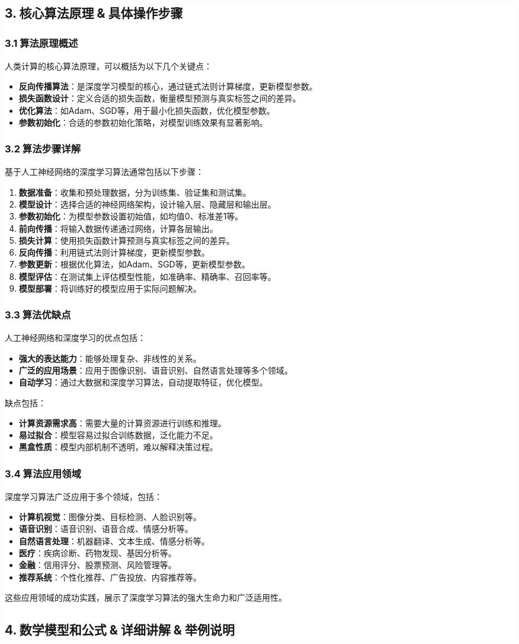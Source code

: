 ## 3. 核心算法原理 & 具体操作步骤

### 3.1 算法原理概述

人类计算的核心算法原理，可以概括为以下几个关键点：

- **反向传播算法**：是深度学习模型的核心，通过链式法则计算梯度，更新模型参数。
- **损失函数设计**：定义合适的损失函数，衡量模型预测与真实标签之间的差异。
- **优化算法**：如Adam、SGD等，用于最小化损失函数，优化模型参数。
- **参数初始化**：合适的参数初始化策略，对模型训练效果有显著影响。

### 3.2 算法步骤详解

基于人工神经网络的深度学习算法通常包括以下步骤：

1. **数据准备**：收集和预处理数据，分为训练集、验证集和测试集。
2. **模型设计**：选择合适的神经网络架构，设计输入层、隐藏层和输出层。
3. **参数初始化**：为模型参数设置初始值，如均值0、标准差1等。
4. **前向传播**：将输入数据传递通过网络，计算各层输出。
5. **损失计算**：使用损失函数计算预测与真实标签之间的差异。
6. **反向传播**：利用链式法则计算梯度，更新模型参数。
7. **参数更新**：根据优化算法，如Adam、SGD等，更新模型参数。
8. **模型评估**：在测试集上评估模型性能，如准确率、精确率、召回率等。
9. **模型部署**：将训练好的模型应用于实际问题解决。

### 3.3 算法优缺点

人工神经网络和深度学习的优点包括：

- **强大的表达能力**：能够处理复杂、非线性的关系。
- **广泛的应用场景**：应用于图像识别、语音识别、自然语言处理等多个领域。
- **自动学习**：通过大数据和深度学习算法，自动提取特征，优化模型。

缺点包括：

- **计算资源需求高**：需要大量的计算资源进行训练和推理。
- **易过拟合**：模型容易过拟合训练数据，泛化能力不足。
- **黑盒性质**：模型内部机制不透明，难以解释决策过程。

### 3.4 算法应用领域

深度学习算法广泛应用于多个领域，包括：

- **计算机视觉**：图像分类、目标检测、人脸识别等。
- **语音识别**：语音识别、语音合成、情感分析等。
- **自然语言处理**：机器翻译、文本生成、情感分析等。
- **医疗**：疾病诊断、药物发现、基因分析等。
- **金融**：信用评分、股票预测、风险管理等。
- **推荐系统**：个性化推荐、广告投放、内容推荐等。

这些应用领域的成功实践，展示了深度学习算法的强大生命力和广泛适用性。

## 4. 数学模型和公式 & 详细讲解 & 举例说明
